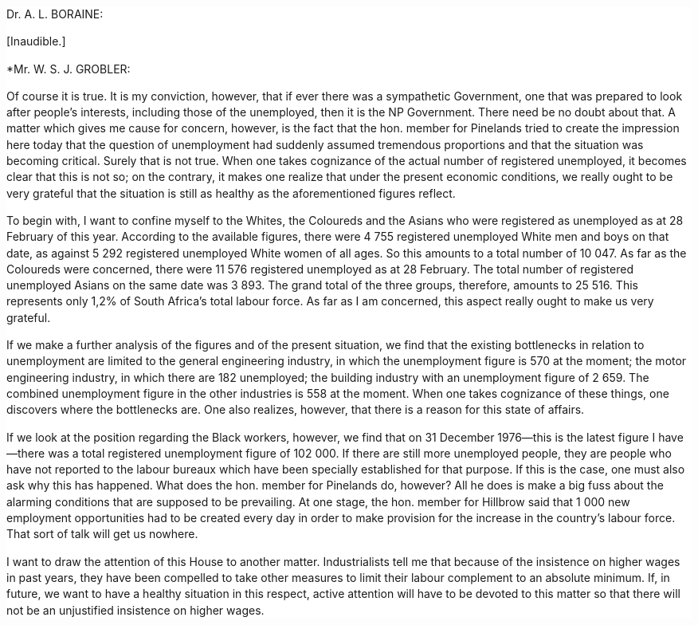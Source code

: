 </speech>

<speech by="#boraine">

<from>Dr. <person refersTo="hansard_za">A. L. BORAINE</person>:</from>

<p>[Inaudible.]</p>

</speech>

<speech by="#grobler">

<from>*Mr. <person refersTo="hansard_za">W. S. J. GROBLER</person>:</from>

<p>Of course it is true. It is my conviction, however, that if ever there was a sympathetic Government, one that was prepared to look after people&#x2019;s interests, including those of the unemployed, then it is the NP Government. There need be no doubt about that. A matter which gives me cause for concern, however, is the fact that the hon. member for Pinelands tried to create the impression here today that the question of unemployment had suddenly assumed tremendous proportions and that the situation was becoming critical. Surely that is not true. When one takes cognizance of the actual number of registered unemployed, it becomes clear that this is not so; on the contrary, it makes one realize that under the present economic conditions, we really ought to be very grateful that the situation is still as healthy as the aforementioned figures reflect.</p>

<p>To begin with, I want to confine myself to the Whites, the Coloureds and the Asians who were registered as unemployed as at 28 February of this year. According to the available figures, there were 4 755 registered unemployed White men and boys on that date, as against 5 292 registered unemployed White women of all ages. So this amounts to a total number of 10 047. As far as the Coloureds were concerned, there were 11 576 registered unemployed as at 28 February. The total number of registered unemployed Asians on the same date was 3 893. The grand total of the three groups, therefore, amounts to 25 516. This represents only 1,2% of South Africa&#x2019;s total labour force. As far as I am concerned, this aspect really ought to make us very grateful.</p>

<p>If we make a further analysis of the figures and of the present situation, we find that the existing bottlenecks in relation to unemployment are limited to the general engineering industry, in which the unemployment figure is 570 at the moment; the motor engineering industry, in which there are 182 unemployed; the building industry with an unemployment figure of 2 659. The combined unemployment figure in the other industries is 558 at the moment. When one takes cognizance of these things, one discovers where the bottlenecks are. One also realizes, however, that there is a reason for this state of affairs.</p>

<p>If we look at the position regarding the Black workers, however, we find that on 31 December 1976&#x2014;this is the latest figure I have&#x2014;there was a total registered unemployment figure of 102 000. If there are still more unemployed people, they are people who have not reported to the labour bureaux which have been specially established for that purpose. If this is the case, one must also ask why this has happened. What does the hon. member for Pinelands do, however? All he does is make a big fuss about the alarming conditions that are supposed to be prevailing. At one stage, the hon. member for Hillbrow said that 1 000 new employment opportunities had to be created every day in order to make provision for the increase in the country&#x2019;s labour force. That sort of talk will get us nowhere.</p>

<p>I want to draw the attention of this House to another matter. Industrialists tell me that because of the insistence on higher wages in past years, they have been compelled to take other measures to limit their labour complement to an absolute minimum. If, in future, we want to have a healthy situation in this respect, active attention will have to be devoted to this matter so that there will not be an unjustified insistence on higher wages.</p>
